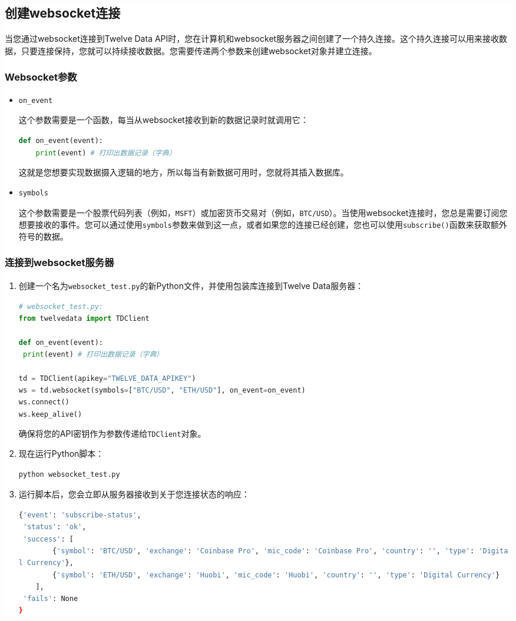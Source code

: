 ## 创建websocket连接

当您通过websocket连接到Twelve Data API时，您在计算机和websocket服务器之间创建了一个持久连接。这个持久连接可以用来接收数据，只要连接保持，您就可以持续接收数据。您需要传递两个参数来创建websocket对象并建立连接。

### Websocket参数

*   `on_event`

    这个参数需要是一个函数，每当从websocket接收到新的数据记录时就调用它：

    ```python
    def on_event(event):
        print(event) # 打印出数据记录（字典）
    ```

    这就是您想要实现数据摄入逻辑的地方，所以每当有新数据可用时，您就将其插入数据库。

*   `symbols`

    这个参数需要是一个股票代码列表（例如，`MSFT`）或加密货币交易对（例如，`BTC/USD`）。当使用websocket连接时，您总是需要订阅您想要接收的事件。您可以通过使用`symbols`参数来做到这一点，或者如果您的连接已经创建，您也可以使用`subscribe()`函数来获取额外符号的数据。

<Procedure>

### 连接到websocket服务器

1. 创建一个名为`websocket_test.py`的新Python文件，并使用包装库连接到Twelve Data服务器：

    ```python
    # websocket_test.py:
    from twelvedata import TDClient
    
    def on_event(event):
     print(event) # 打印出数据记录（字典）
    
    td = TDClient(apikey="TWELVE_DATA_APIKEY")
    ws = td.websocket(symbols=["BTC/USD", "ETH/USD"], on_event=on_event)
    ws.connect()
    ws.keep_alive()
    ```

    确保将您的API密钥作为参数传递给`TDClient`对象。

2. 现在运行Python脚本：

    ```bash
    python websocket_test.py
    ```

3. 运行脚本后，您会立即从服务器接收到关于您连接状态的响应：

    ```bash
    {'event': 'subscribe-status',
     'status': 'ok',
     'success': [
            {'symbol': 'BTC/USD', 'exchange': 'Coinbase Pro', 'mic_code': 'Coinbase Pro', 'country': '', 'type': 'Digital Currency'},
            {'symbol': 'ETH/USD', 'exchange': 'Huobi', 'mic_code': 'Huobi', 'country': '', 'type': 'Digital Currency'}
        ],
     'fails': None
    }
    ```


[candlestick-tutorial]: /tutorials/:currentVersion:/financial-tick-data/
[get-started]: /getting-started/:currentVersion:/
[install-ts]: /getting-started/latest/
[psycopg2]: https://www.psycopg.org/docs/
[twelve-data]: https://twelvedata.com
[twelve-signup]: https://twelvedata.com/pricing
[twelve-wrapper]: https://github.com/twelvedata/twelvedata-python